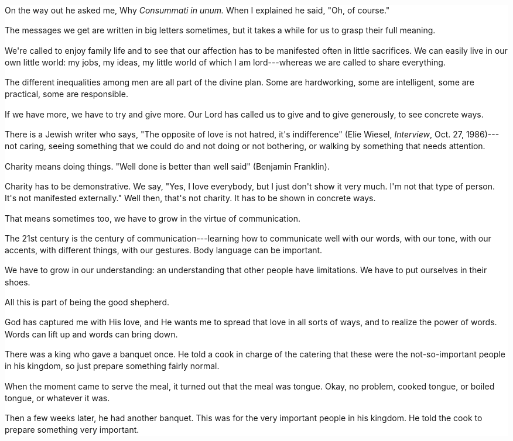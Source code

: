 On the way out he asked me, Why *Consummati in unum.* When I explained
he said, \"Oh, of course."

The messages we get are written in big letters sometimes, but it takes a
while for us to grasp their full meaning.

We\'re called to enjoy family life and to see that our affection has to
be manifested often in little sacrifices. We can easily live in our own
little world: my jobs, my ideas, my little world of which I am
lord---whereas we are called to share everything.

The different inequalities among men are all part of the divine plan.
Some are hardworking, some are intelligent, some are practical, some are
responsible.

If we have more, we have to try and give more. Our Lord has called us to
give and to give generously, to see concrete ways.

There is a Jewish writer who says, "The opposite of love is not hatred,
it\'s indifference" (Elie Wiesel, *Interview*, Oct. 27, 1986)---not
caring, seeing something that we could do and not doing or not
bothering, or walking by something that needs attention.

Charity means doing things. "Well done is better than well said"
(Benjamin Franklin).

Charity has to be demonstrative. We say, \"Yes, I love everybody, but I
just don\'t show it very much. I\'m not that type of person. It\'s not
manifested externally." Well then, that\'s not charity. It has to be
shown in concrete ways.

That means sometimes too, we have to grow in the virtue of
communication.

The 21st century is the century of communication---learning how to
communicate well with our words, with our tone, with our accents, with
different things, with our gestures. Body language can be important.

We have to grow in our understanding: an understanding that other people
have limitations. We have to put ourselves in their shoes.

All this is part of being the good shepherd.

God has captured me with His love, and He wants me to spread that love
in all sorts of ways, and to realize the power of words. Words can lift
up and words can bring down.

There was a king who gave a banquet once. He told a cook in charge of
the catering that these were the not-so-important people in his kingdom,
so just prepare something fairly normal.

When the moment came to serve the meal, it turned out that the meal was
tongue. Okay, no problem, cooked tongue, or boiled tongue, or whatever
it was.

Then a few weeks later, he had another banquet. This was for the very
important people in his kingdom. He told the cook to prepare something
very important.
